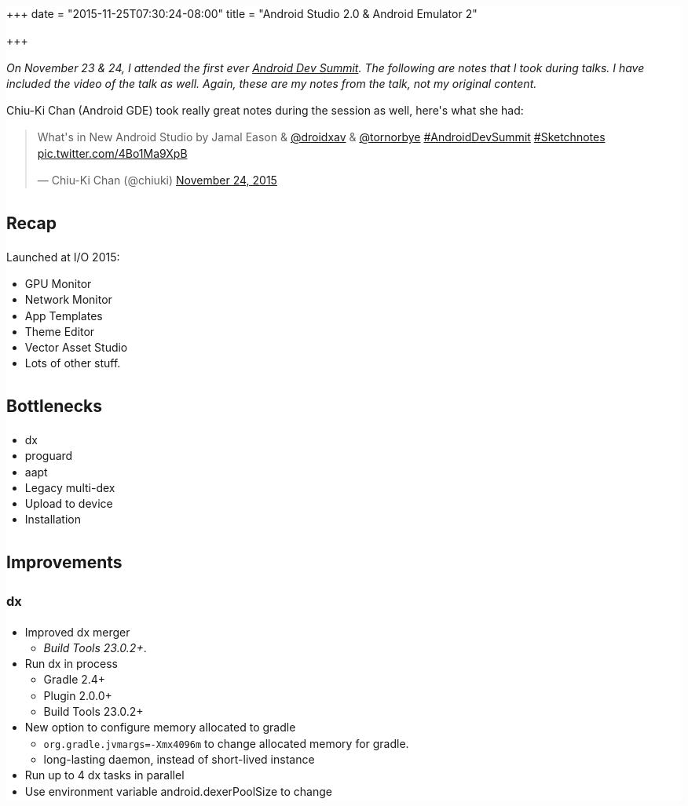 +++
date = "2015-11-25T07:30:24-08:00"
title = "Android Studio 2.0 & Android Emulator 2"

+++

*On November 23 & 24, I attended the first ever [Android Dev Summit](https://androiddevsummit.withgoogle.com/). The following are notes that I took during talks. I have included the video of the talk as well. Again, these are my notes from the talk, not my original content.*

<iframe width="560" height="315" src="https://www.youtube.com/embed/fs0eira2pRY" frameborder="0" allowfullscreen></iframe>

Chiu-Ki Chan (Android GDE) took really great notes during the session as well, here's what she had:

<blockquote class="twitter-tweet" lang="en"><p lang="en" dir="ltr">What&#39;s in New Android Studio by Jamal Eason &amp; <a href="https://twitter.com/droidxav">@droidxav</a> &amp; <a href="https://twitter.com/tornorbye">@tornorbye</a> <a href="https://twitter.com/hashtag/AndroidDevSummit?src=hash">#AndroidDevSummit</a> <a href="https://twitter.com/hashtag/Sketchnotes?src=hash">#Sketchnotes</a> <a href="https://t.co/4Bo1Ma9XpB">pic.twitter.com/4Bo1Ma9XpB</a></p>&mdash; Chiu-Ki Chan (@chiuki) <a href="https://twitter.com/chiuki/status/669211643771879424">November 24, 2015</a></blockquote>
<script async src="//platform.twitter.com/widgets.js" charset="utf-8"></script>

## Recap

Launched at I/O 2015:

* GPU Monitor
* Network Monitor
* App Templates
* Theme Editor
* Vector Asset Studio
* Lots of other stuff.

## Bottlenecks

* dx
* proguard
* aapt
* Legacy multi-dex
* Upload to device
* Installation

## Improvements

### dx

* Improved dx merger
  * *Build Tools 23.0.2+*.
* Run dx in process
  * Gradle 2.4+
  * Plugin 2.0.0+
  * Build Tools 23.0.2+
* New option to configure memory allocated to gradle
  * `org.gradle.jvmargs=-Xmx4096m` to change allocated memory for gradle.
  * long-lasting daemon, instead of short-lived instance
* Run up to 4 dx tasks in parallel
* Use environment variable android.dexerPoolSize to change
